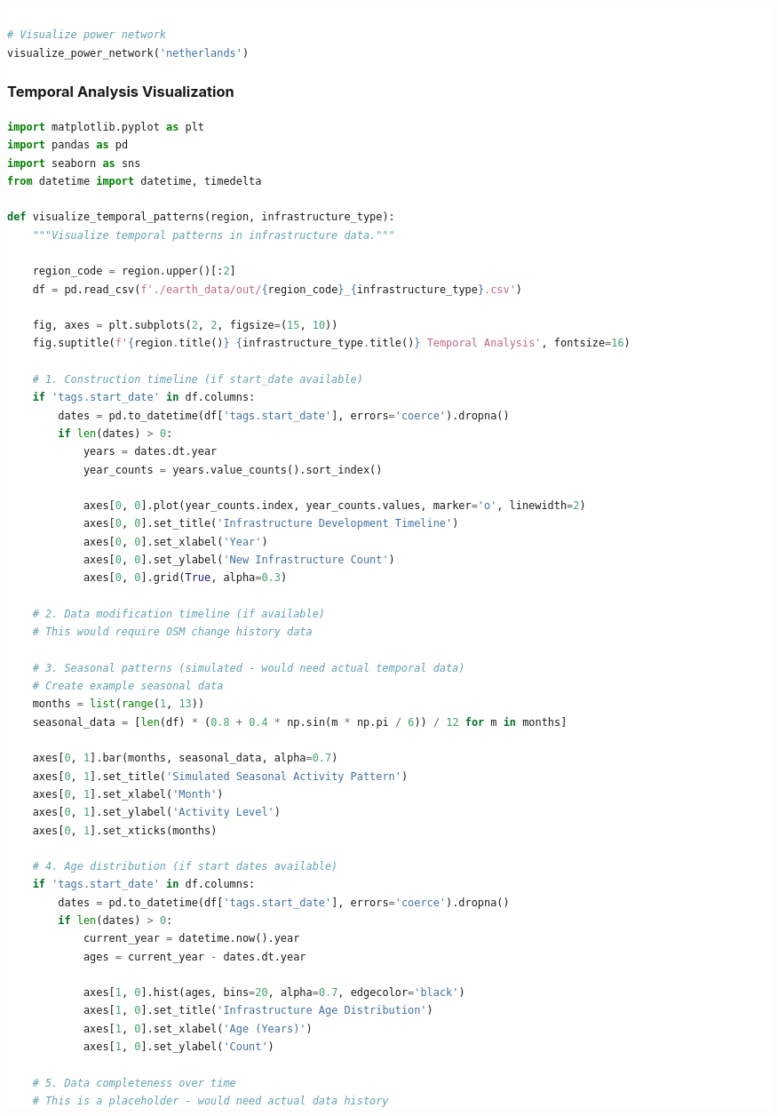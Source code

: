 ```python

# Visualize power network
visualize_power_network('netherlands')
```

### Temporal Analysis Visualization

```python
import matplotlib.pyplot as plt
import pandas as pd
import seaborn as sns
from datetime import datetime, timedelta

def visualize_temporal_patterns(region, infrastructure_type):
    """Visualize temporal patterns in infrastructure data."""
    
    region_code = region.upper()[:2]
    df = pd.read_csv(f'./earth_data/out/{region_code}_{infrastructure_type}.csv')
    
    fig, axes = plt.subplots(2, 2, figsize=(15, 10))
    fig.suptitle(f'{region.title()} {infrastructure_type.title()} Temporal Analysis', fontsize=16)
    
    # 1. Construction timeline (if start_date available)
    if 'tags.start_date' in df.columns:
        dates = pd.to_datetime(df['tags.start_date'], errors='coerce').dropna()
        if len(dates) > 0:
            years = dates.dt.year
            year_counts = years.value_counts().sort_index()
            
            axes[0, 0].plot(year_counts.index, year_counts.values, marker='o', linewidth=2)
            axes[0, 0].set_title('Infrastructure Development Timeline')
            axes[0, 0].set_xlabel('Year')
            axes[0, 0].set_ylabel('New Infrastructure Count')
            axes[0, 0].grid(True, alpha=0.3)
    
    # 2. Data modification timeline (if available)
    # This would require OSM change history data
    
    # 3. Seasonal patterns (simulated - would need actual temporal data)
    # Create example seasonal data
    months = list(range(1, 13))
    seasonal_data = [len(df) * (0.8 + 0.4 * np.sin(m * np.pi / 6)) / 12 for m in months]
    
    axes[0, 1].bar(months, seasonal_data, alpha=0.7)
    axes[0, 1].set_title('Simulated Seasonal Activity Pattern')
    axes[0, 1].set_xlabel('Month')
    axes[0, 1].set_ylabel('Activity Level')
    axes[0, 1].set_xticks(months)
    
    # 4. Age distribution (if start dates available)
    if 'tags.start_date' in df.columns:
        dates = pd.to_datetime(df['tags.start_date'], errors='coerce').dropna()
        if len(dates) > 0:
            current_year = datetime.now().year
            ages = current_year - dates.dt.year
            
            axes[1, 0].hist(ages, bins=20, alpha=0.7, edgecolor='black')
            axes[1, 0].set_title('Infrastructure Age Distribution')
            axes[1, 0].set_xlabel('Age (Years)')
            axes[1, 0].set_ylabel('Count')
    
    # 5. Data completeness over time
    # This is a placeholder - would need actual data history
```